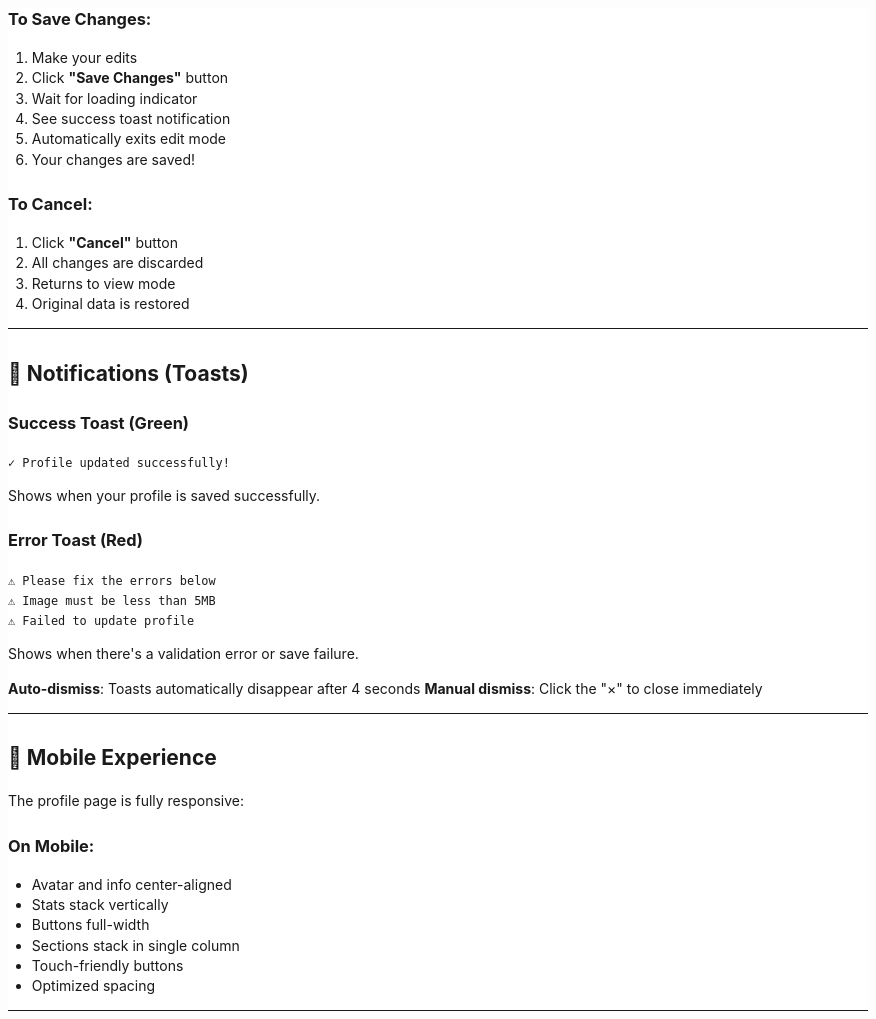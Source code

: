 ### To Save Changes:

1. Make your edits
2. Click **"Save Changes"** button
3. Wait for loading indicator
4. See success toast notification
5. Automatically exits edit mode
6. Your changes are saved!

### To Cancel:

1. Click **"Cancel"** button
2. All changes are discarded
3. Returns to view mode
4. Original data is restored

---

## 🔔 Notifications (Toasts)

### Success Toast (Green)

```
✓ Profile updated successfully!
```

Shows when your profile is saved successfully.

### Error Toast (Red)

```
⚠ Please fix the errors below
⚠ Image must be less than 5MB
⚠ Failed to update profile
```

Shows when there's a validation error or save failure.

**Auto-dismiss**: Toasts automatically disappear after 4 seconds
**Manual dismiss**: Click the "×" to close immediately

---

## 📱 Mobile Experience

The profile page is fully responsive:

### On Mobile:

- Avatar and info center-aligned
- Stats stack vertically
- Buttons full-width
- Sections stack in single column
- Touch-friendly buttons
- Optimized spacing

---